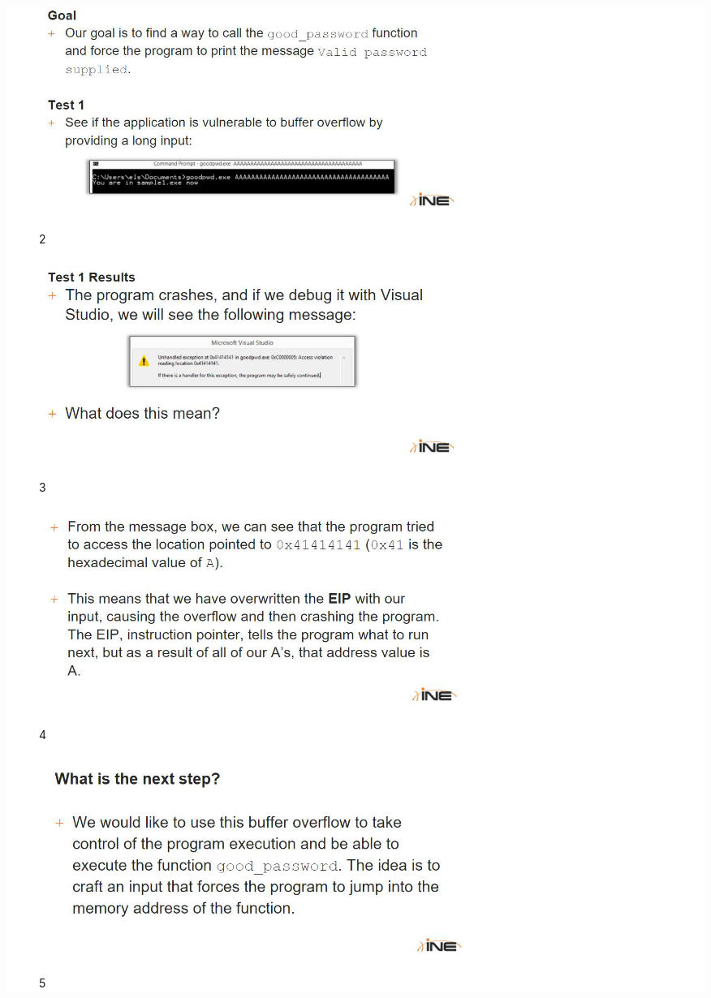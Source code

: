 <figure><img src="../.gitbook/assets/image (23).png" alt=""><figcaption><p>2</p></figcaption></figure>

<figure><img src="../.gitbook/assets/image (9).png" alt=""><figcaption><p>3</p></figcaption></figure>

<figure><img src="../.gitbook/assets/image (29).png" alt=""><figcaption><p>4</p></figcaption></figure>

<figure><img src="../.gitbook/assets/image (8).png" alt=""><figcaption><p>5</p></figcaption></figure>
